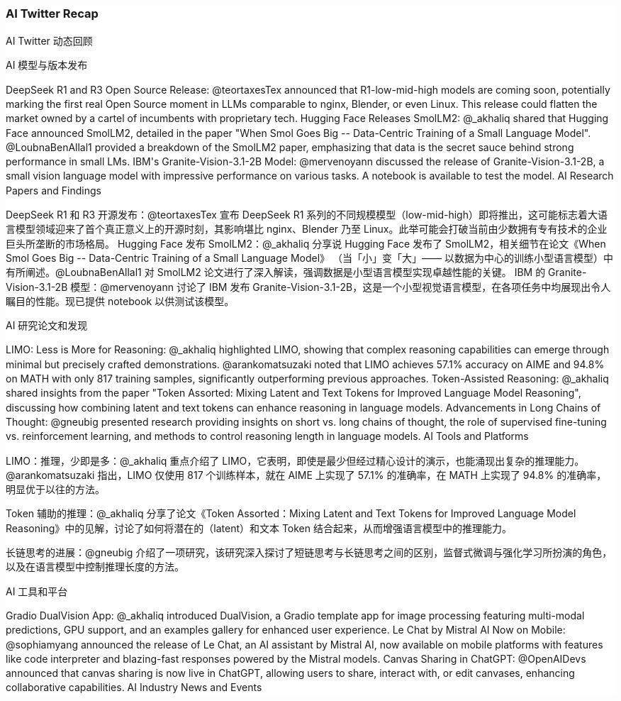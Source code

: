 
### AI Twitter Recap

AI Twitter 动态回顾

AI 模型与版本发布

DeepSeek R1 and R3 Open Source Release: @teortaxesTex announced that R1-low-mid-high models are coming soon, potentially marking the first real Open Source moment in LLMs comparable to nginx, Blender, or even Linux. This release could flatten the market owned by a cartel of incumbents with proprietary tech.
Hugging Face Releases SmolLM2: @_akhaliq shared that Hugging Face announced SmolLM2, detailed in the paper "When Smol Goes Big -- Data-Centric Training of a Small Language Model". @LoubnaBenAllal1 provided a breakdown of the SmolLM2 paper, emphasizing that data is the secret sauce behind strong performance in small LMs.
IBM's Granite-Vision-3.1-2B Model: @mervenoyann discussed the release of Granite-Vision-3.1-2B, a small vision language model with impressive performance on various tasks. A notebook is available to test the model.
AI Research Papers and Findings

DeepSeek R1 和 R3 开源发布：@teortaxesTex 宣布 DeepSeek R1 系列的不同规模模型（low-mid-high）即将推出，这可能标志着大语言模型领域迎来了首个真正意义上的开源时刻，其影响堪比 nginx、Blender 乃至 Linux。此举可能会打破当前由少数拥有专有技术的企业巨头所垄断的市场格局。
Hugging Face 发布 SmolLM2：@_akhaliq 分享说 Hugging Face 发布了 SmolLM2，相关细节在论文《When Smol Goes Big -- Data-Centric Training of a Small Language Model》 （当「小」变「大」—— 以数据为中心的训练小型语言模型）中有所阐述。@LoubnaBenAllal1 对 SmolLM2 论文进行了深入解读，强调数据是小型语言模型实现卓越性能的关键。
IBM 的 Granite-Vision-3.1-2B 模型：@mervenoyann 讨论了 IBM 发布 Granite-Vision-3.1-2B，这是一个小型视觉语言模型，在各项任务中均展现出令人瞩目的性能。现已提供 notebook 以供测试该模型。

AI 研究论文和发现

LIMO: Less is More for Reasoning: @_akhaliq highlighted LIMO, showing that complex reasoning capabilities can emerge through minimal but precisely crafted demonstrations. @arankomatsuzaki noted that LIMO achieves 57.1% accuracy on AIME and 94.8% on MATH with only 817 training samples, significantly outperforming previous approaches.
Token-Assisted Reasoning: @_akhaliq shared insights from the paper "Token Assorted: Mixing Latent and Text Tokens for Improved Language Model Reasoning", discussing how combining latent and text tokens can enhance reasoning in language models.
Advancements in Long Chains of Thought: @gneubig presented research providing insights on short vs. long chains of thought, the role of supervised fine-tuning vs. reinforcement learning, and methods to control reasoning length in language models.
AI Tools and Platforms

LIMO：推理，少即是多：@_akhaliq 重点介绍了 LIMO，它表明，即使是最少但经过精心设计的演示，也能涌现出复杂的推理能力。@arankomatsuzaki 指出，LIMO 仅使用 817 个训练样本，就在 AIME 上实现了 57.1% 的准确率，在 MATH 上实现了 94.8% 的准确率，明显优于以往的方法。

Token 辅助的推理：@_akhaliq 分享了论文《Token Assorted：Mixing Latent and Text Tokens for Improved Language Model Reasoning》中的见解，讨论了如何将潜在的（latent）和文本 Token 结合起来，从而增强语言模型中的推理能力。

长链思考的进展：@gneubig 介绍了一项研究，该研究深入探讨了短链思考与长链思考之间的区别，监督式微调与强化学习所扮演的角色，以及在语言模型中控制推理长度的方法。

AI 工具和平台

Gradio DualVision App: @_akhaliq introduced DualVision, a Gradio template app for image processing featuring multi-modal predictions, GPU support, and an examples gallery for enhanced user experience.
Le Chat by Mistral AI Now on Mobile: @sophiamyang announced the release of Le Chat, an AI assistant by Mistral AI, now available on mobile platforms with features like code interpreter and blazing-fast responses powered by the Mistral models.
Canvas Sharing in ChatGPT: @OpenAIDevs announced that canvas sharing is now live in ChatGPT, allowing users to share, interact with, or edit canvases, enhancing collaborative capabilities.
AI Industry News and Events
